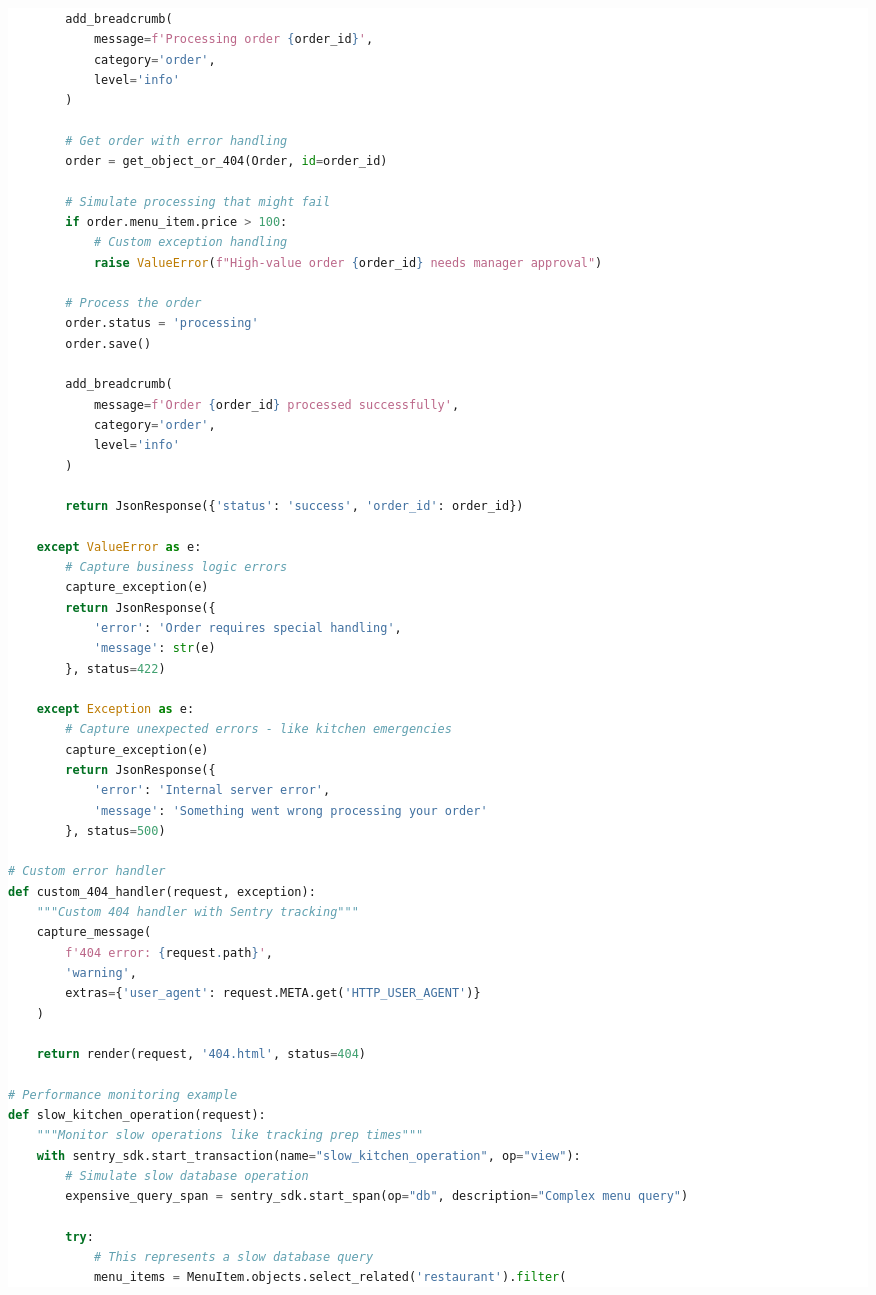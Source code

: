```python
        add_breadcrumb(
            message=f'Processing order {order_id}',
            category='order',
            level='info'
        )
        
        # Get order with error handling
        order = get_object_or_404(Order, id=order_id)
        
        # Simulate processing that might fail
        if order.menu_item.price > 100:
            # Custom exception handling
            raise ValueError(f"High-value order {order_id} needs manager approval")
        
        # Process the order
        order.status = 'processing'
        order.save()
        
        add_breadcrumb(
            message=f'Order {order_id} processed successfully',
            category='order',
            level='info'
        )
        
        return JsonResponse({'status': 'success', 'order_id': order_id})
        
    except ValueError as e:
        # Capture business logic errors
        capture_exception(e)
        return JsonResponse({
            'error': 'Order requires special handling',
            'message': str(e)
        }, status=422)
        
    except Exception as e:
        # Capture unexpected errors - like kitchen emergencies
        capture_exception(e)
        return JsonResponse({
            'error': 'Internal server error',
            'message': 'Something went wrong processing your order'
        }, status=500)

# Custom error handler
def custom_404_handler(request, exception):
    """Custom 404 handler with Sentry tracking"""
    capture_message(
        f'404 error: {request.path}',
        'warning',
        extras={'user_agent': request.META.get('HTTP_USER_AGENT')}
    )
    
    return render(request, '404.html', status=404)

# Performance monitoring example
def slow_kitchen_operation(request):
    """Monitor slow operations like tracking prep times"""
    with sentry_sdk.start_transaction(name="slow_kitchen_operation", op="view"):
        # Simulate slow database operation
        expensive_query_span = sentry_sdk.start_span(op="db", description="Complex menu query")
        
        try:
            # This represents a slow database query
            menu_items = MenuItem.objects.select_related('restaurant').filter(
```
